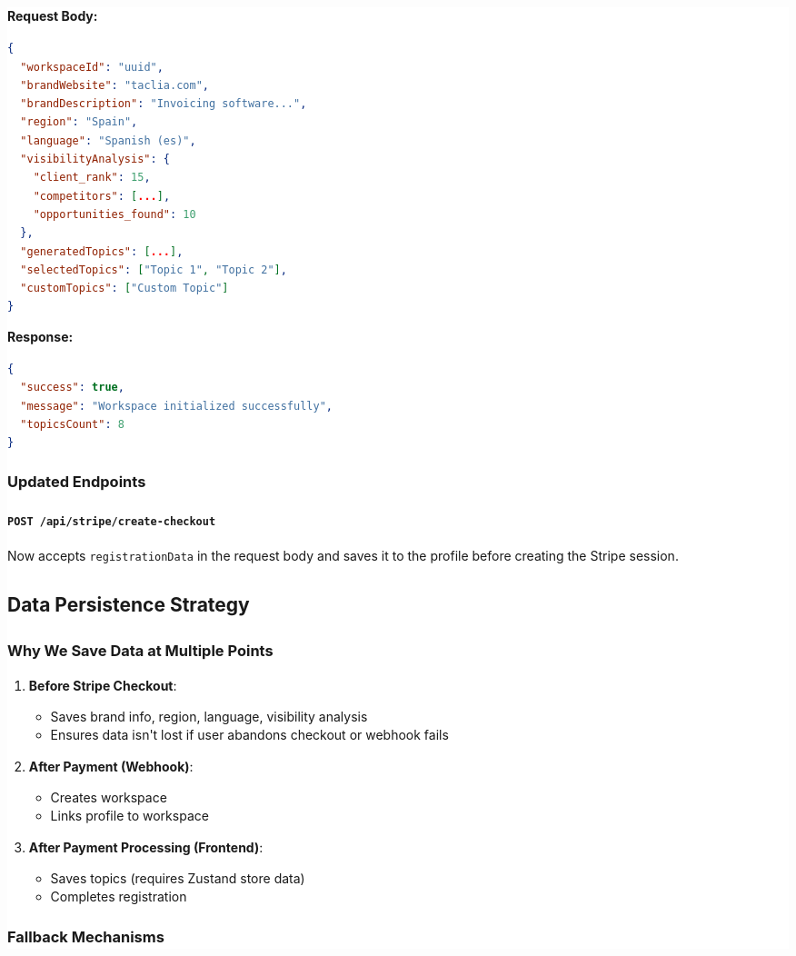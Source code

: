 **Request Body:**

```json
{
  "workspaceId": "uuid",
  "brandWebsite": "taclia.com",
  "brandDescription": "Invoicing software...",
  "region": "Spain",
  "language": "Spanish (es)",
  "visibilityAnalysis": {
    "client_rank": 15,
    "competitors": [...],
    "opportunities_found": 10
  },
  "generatedTopics": [...],
  "selectedTopics": ["Topic 1", "Topic 2"],
  "customTopics": ["Custom Topic"]
}
```

**Response:**

```json
{
  "success": true,
  "message": "Workspace initialized successfully",
  "topicsCount": 8
}
```

### Updated Endpoints

#### `POST /api/stripe/create-checkout`

Now accepts `registrationData` in the request body and saves it to the profile before creating the Stripe session.

## Data Persistence Strategy

### Why We Save Data at Multiple Points

1. **Before Stripe Checkout**:
   - Saves brand info, region, language, visibility analysis
   - Ensures data isn't lost if user abandons checkout or webhook fails

2. **After Payment (Webhook)**:
   - Creates workspace
   - Links profile to workspace

3. **After Payment Processing (Frontend)**:
   - Saves topics (requires Zustand store data)
   - Completes registration

### Fallback Mechanisms
